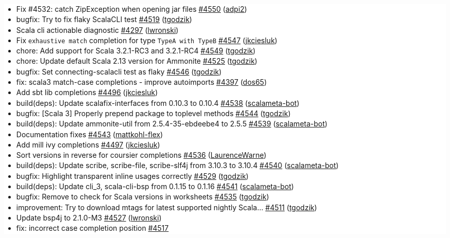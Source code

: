 - Fix #4532: catch ZipException when opening jar files
  [\#4550](https://github.com/scalameta/metals/pull/4550)
  ([adpi2](https://github.com/adpi2))
- bugfix: Try to fix flaky ScalaCLI test
  [\#4519](https://github.com/scalameta/metals/pull/4519)
  ([tgodzik](https://github.com/tgodzik))
- Scala cli actionable diagnostic
  [\#4297](https://github.com/scalameta/metals/pull/4297)
  ([lwronski](https://github.com/lwronski))
- Fix `exhaustive match` completion for type `TypeA with TypeB`
  [\#4547](https://github.com/scalameta/metals/pull/4547)
  ([jkciesluk](https://github.com/jkciesluk))
- chore: Add support for Scala 3.2.1-RC3 and 3.2.1-RC4
  [\#4549](https://github.com/scalameta/metals/pull/4549)
  ([tgodzik](https://github.com/tgodzik))
- chore: Update default Scala 2.13 version for Ammonite
  [\#4525](https://github.com/scalameta/metals/pull/4525)
  ([tgodzik](https://github.com/tgodzik))
- bugfix: Set connecting-scalacli test as flaky
  [\#4546](https://github.com/scalameta/metals/pull/4546)
  ([tgodzik](https://github.com/tgodzik))
- fix: scala3 match-case completions - improve autoimports
  [\#4397](https://github.com/scalameta/metals/pull/4397)
  ([dos65](https://github.com/dos65))
- Add sbt lib completions
  [\#4496](https://github.com/scalameta/metals/pull/4496)
  ([jkciesluk](https://github.com/jkciesluk))
- build(deps): Update scalafix-interfaces from 0.10.3 to 0.10.4
  [\#4538](https://github.com/scalameta/metals/pull/4538)
  ([scalameta-bot](https://github.com/scalameta-bot))
- bugfix: [Scala 3] Properly prepend package to toplevel methods
  [\#4544](https://github.com/scalameta/metals/pull/4544)
  ([tgodzik](https://github.com/tgodzik))
- build(deps): Update ammonite-util from 2.5.4-35-ebdeebe4 to 2.5.5
  [\#4539](https://github.com/scalameta/metals/pull/4539)
  ([scalameta-bot](https://github.com/scalameta-bot))
- Documentation fixes [\#4543](https://github.com/scalameta/metals/pull/4543)
  ([mattkohl-flex](https://github.com/mattkohl-flex))
- Add mill ivy completions
  [\#4497](https://github.com/scalameta/metals/pull/4497)
  ([jkciesluk](https://github.com/jkciesluk))
- Sort versions in reverse for coursier completions
  [\#4536](https://github.com/scalameta/metals/pull/4536)
  ([LaurenceWarne](https://github.com/LaurenceWarne))
- build(deps): Update scribe, scribe-file, scribe-slf4j from 3.10.3 to 3.10.4
  [\#4540](https://github.com/scalameta/metals/pull/4540)
  ([scalameta-bot](https://github.com/scalameta-bot))
- bugfix: Highlight transparent inline usages correctly
  [\#4529](https://github.com/scalameta/metals/pull/4529)
  ([tgodzik](https://github.com/tgodzik))
- build(deps): Update cli_3, scala-cli-bsp from 0.1.15 to 0.1.16
  [\#4541](https://github.com/scalameta/metals/pull/4541)
  ([scalameta-bot](https://github.com/scalameta-bot))
- bugfix: Remove to check for Scala versions in worksheets
  [\#4535](https://github.com/scalameta/metals/pull/4535)
  ([tgodzik](https://github.com/tgodzik))
- improvement: Try to download mtags for latest supported nightly Scala…
  [\#4511](https://github.com/scalameta/metals/pull/4511)
  ([tgodzik](https://github.com/tgodzik))
- Update bsp4j to 2.1.0-M3
  [\#4527](https://github.com/scalameta/metals/pull/4527)
  ([lwronski](https://github.com/lwronski))
- fix: incorrect case completion position
  [\#4517](https://github.com/scalameta/metals/pull/4517)